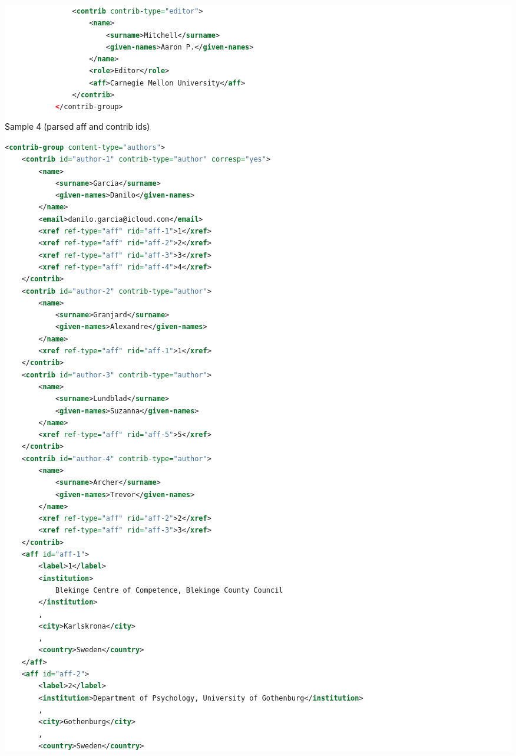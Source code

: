 ```xml
                <contrib contrib-type="editor">
                    <name>
                        <surname>Mitchell</surname>
                        <given-names>Aaron P.</given-names>
                    </name>
                    <role>Editor</role>
                    <aff>Carnegie Mellon University</aff>
                </contrib>
            </contrib-group>
```
Sample 4 (parsed aff and contrib ids)
```xml
<contrib-group content-type="authors">
    <contrib id="author-1" contrib-type="author" corresp="yes">
        <name>
            <surname>Garcia</surname>
            <given-names>Danilo</given-names>
        </name>
        <email>danilo.garcia@icloud.com</email>
        <xref ref-type="aff" rid="aff-1">1</xref>
        <xref ref-type="aff" rid="aff-2">2</xref>
        <xref ref-type="aff" rid="aff-3">3</xref>
        <xref ref-type="aff" rid="aff-4">4</xref>
    </contrib>
    <contrib id="author-2" contrib-type="author">
        <name>
            <surname>Granjard</surname>
            <given-names>Alexandre</given-names>
        </name>
        <xref ref-type="aff" rid="aff-1">1</xref>
    </contrib>
    <contrib id="author-3" contrib-type="author">
        <name>
            <surname>Lundblad</surname>
            <given-names>Suzanna</given-names>
        </name>
        <xref ref-type="aff" rid="aff-5">5</xref>
    </contrib>
    <contrib id="author-4" contrib-type="author">
        <name>
            <surname>Archer</surname>
            <given-names>Trevor</given-names>
        </name>
        <xref ref-type="aff" rid="aff-2">2</xref>
        <xref ref-type="aff" rid="aff-3">3</xref>
    </contrib>
    <aff id="aff-1">
        <label>1</label>
        <institution>
            Blekinge Centre of Competence, Blekinge County Council
        </institution>
        ,
        <city>Karlskrona</city>
        ,
        <country>Sweden</country>
    </aff>
    <aff id="aff-2">
        <label>2</label>
        <institution>Department of Psychology, University of Gothenburg</institution>
        ,
        <city>Gothenburg</city>
        ,
        <country>Sweden</country>
```